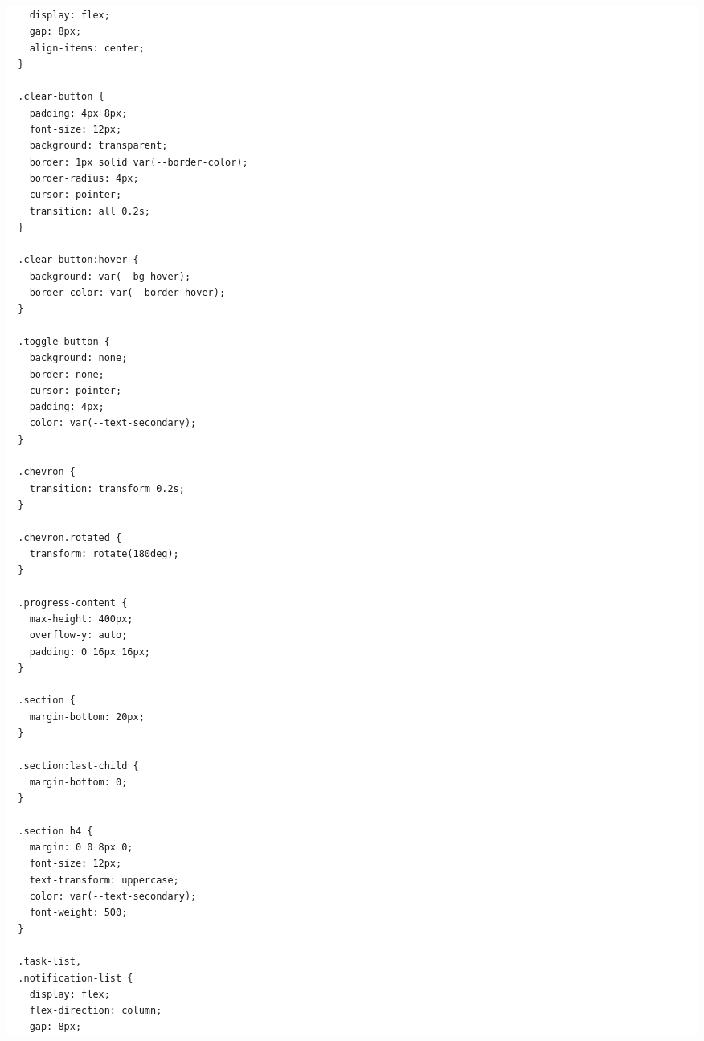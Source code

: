 ```svelte
    display: flex;
    gap: 8px;
    align-items: center;
  }
  
  .clear-button {
    padding: 4px 8px;
    font-size: 12px;
    background: transparent;
    border: 1px solid var(--border-color);
    border-radius: 4px;
    cursor: pointer;
    transition: all 0.2s;
  }
  
  .clear-button:hover {
    background: var(--bg-hover);
    border-color: var(--border-hover);
  }
  
  .toggle-button {
    background: none;
    border: none;
    cursor: pointer;
    padding: 4px;
    color: var(--text-secondary);
  }
  
  .chevron {
    transition: transform 0.2s;
  }
  
  .chevron.rotated {
    transform: rotate(180deg);
  }
  
  .progress-content {
    max-height: 400px;
    overflow-y: auto;
    padding: 0 16px 16px;
  }
  
  .section {
    margin-bottom: 20px;
  }
  
  .section:last-child {
    margin-bottom: 0;
  }
  
  .section h4 {
    margin: 0 0 8px 0;
    font-size: 12px;
    text-transform: uppercase;
    color: var(--text-secondary);
    font-weight: 500;
  }
  
  .task-list,
  .notification-list {
    display: flex;
    flex-direction: column;
    gap: 8px;
```